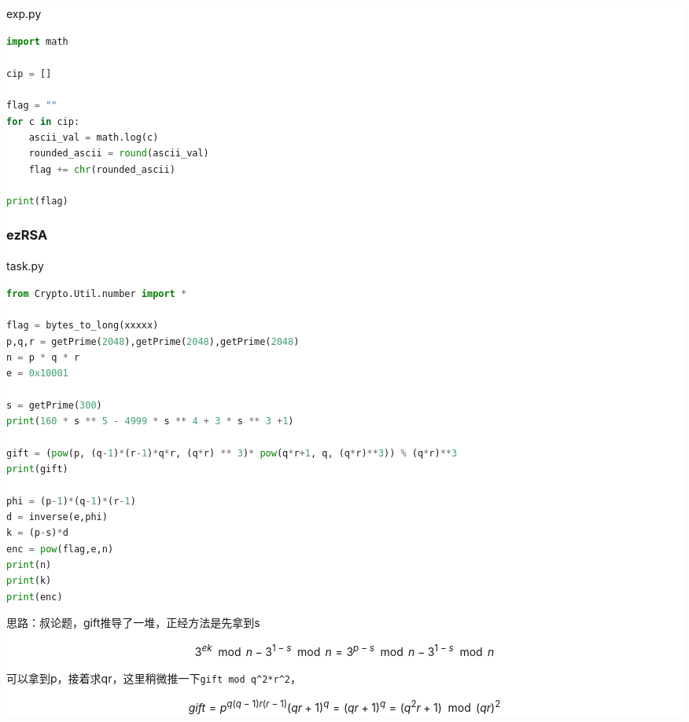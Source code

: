 exp.py 

```python
import math

cip = []

flag = ""
for c in cip:
    ascii_val = math.log(c)
    rounded_ascii = round(ascii_val)
    flag += chr(rounded_ascii)

print(flag)
```

### ezRSA

task.py 

```python
from Crypto.Util.number import *

flag = bytes_to_long(xxxxx)
p,q,r = getPrime(2048),getPrime(2048),getPrime(2048)
n = p * q * r
e = 0x10001

s = getPrime(300)
print(160 * s ** 5 - 4999 * s ** 4 + 3 * s ** 3 +1)

gift = (pow(p, (q-1)*(r-1)*q*r, (q*r) ** 3)* pow(q*r+1, q, (q*r)**3)) % (q*r)**3
print(gift)

phi = (p-1)*(q-1)*(r-1)
d = inverse(e,phi)
k = (p-s)*d
enc = pow(flag,e,n)
print(n)
print(k)
print(enc)
```

思路：叔论题，gift推导了一堆，正经方法是先拿到s 

$$
3^{ek}\mod n - 3^{1-s}\mod n =3^{p-s}\mod n -3^{1-s}\mod n 
$$

可以拿到p，接着求qr，这里稍微推一下`gift mod q^2*r^2`，

$$ 
gift = p^{q(q-1)r(r-1)}(qr+1)^q = (qr+1)^q=(q^2r+1) \mod (qr)^2 
$$
